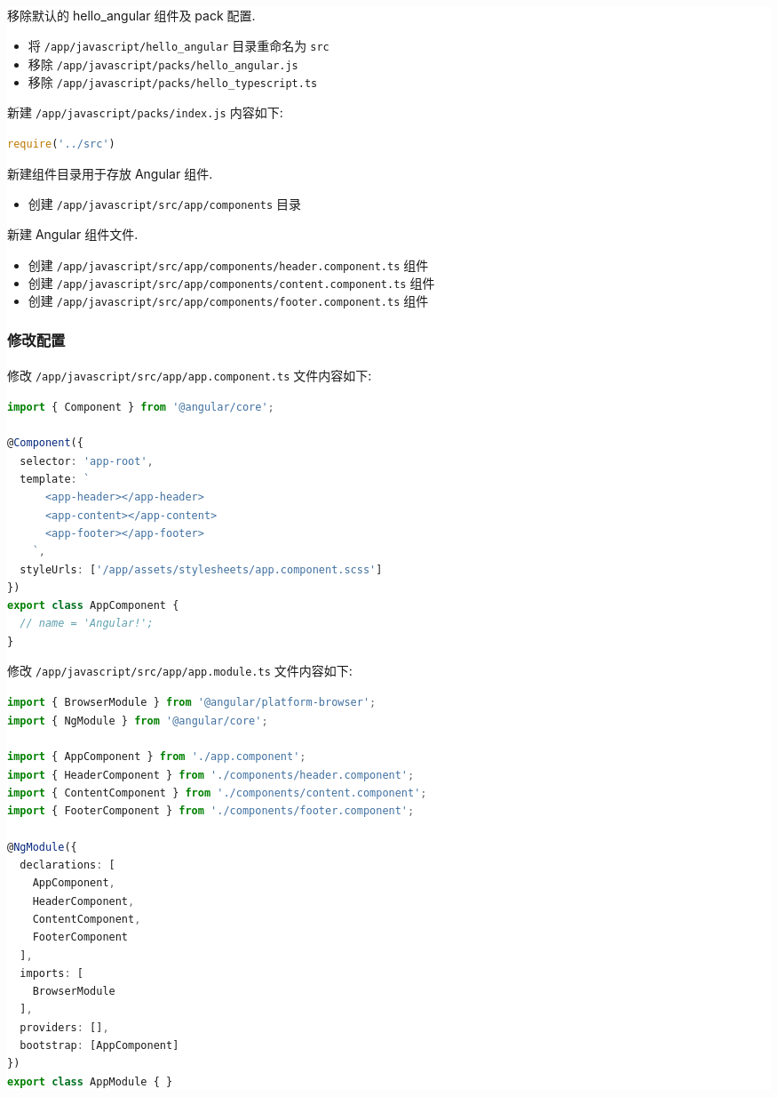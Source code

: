 移除默认的 hello_angular 组件及 pack 配置.

- 将 `/app/javascript/hello_angular` 目录重命名为 `src`
- 移除 `/app/javascript/packs/hello_angular.js`
- 移除 `/app/javascript/packs/hello_typescript.ts`

新建 `/app/javascript/packs/index.js` 内容如下:
```javascript
require('../src')
```

新建组件目录用于存放 Angular 组件.

- 创建 `/app/javascript/src/app/components` 目录

新建 Angular 组件文件.

- 创建 `/app/javascript/src/app/components/header.component.ts` 组件
- 创建 `/app/javascript/src/app/components/content.component.ts` 组件
- 创建 `/app/javascript/src/app/components/footer.component.ts` 组件

### 修改配置

修改 `/app/javascript/src/app/app.component.ts` 文件内容如下:
```typescript
import { Component } from '@angular/core';

@Component({
  selector: 'app-root',
  template: `
      <app-header></app-header>
      <app-content></app-content>
      <app-footer></app-footer>
    `,
  styleUrls: ['/app/assets/stylesheets/app.component.scss']
})
export class AppComponent {
  // name = 'Angular!';
}
```

修改 `/app/javascript/src/app/app.module.ts` 文件内容如下:
```typescript
import { BrowserModule } from '@angular/platform-browser';
import { NgModule } from '@angular/core';

import { AppComponent } from './app.component';
import { HeaderComponent } from './components/header.component';
import { ContentComponent } from './components/content.component';
import { FooterComponent } from './components/footer.component';

@NgModule({
  declarations: [
    AppComponent,
    HeaderComponent,
    ContentComponent,
    FooterComponent
  ],
  imports: [
    BrowserModule
  ],
  providers: [],
  bootstrap: [AppComponent]
})
export class AppModule { }
```
